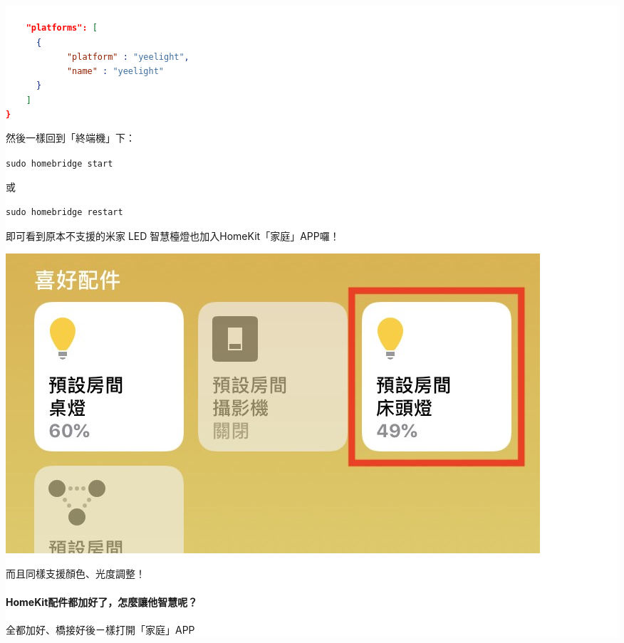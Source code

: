 ```json

	"platforms": [
	  {
	        "platform" : "yeelight",
	        "name" : "yeelight"
	  }
	]
}
```

然後一樣回到「終端機」下：
```
sudo homebridge start
```

或
```
sudo homebridge restart
```

即可看到原本不支援的米家 LED 智慧檯燈也加入HomeKit「家庭」APP囉！

![](/assets/c3150cdc85dd/1*3jm0Kd4545DcmzNtPY-dXA.jpeg "")

而且同樣支援顏色、光度調整！
#### HomeKit配件都加好了，怎麼讓他智慧呢？

全都加好、橋接好後ㄧ樣打開「家庭」APP
